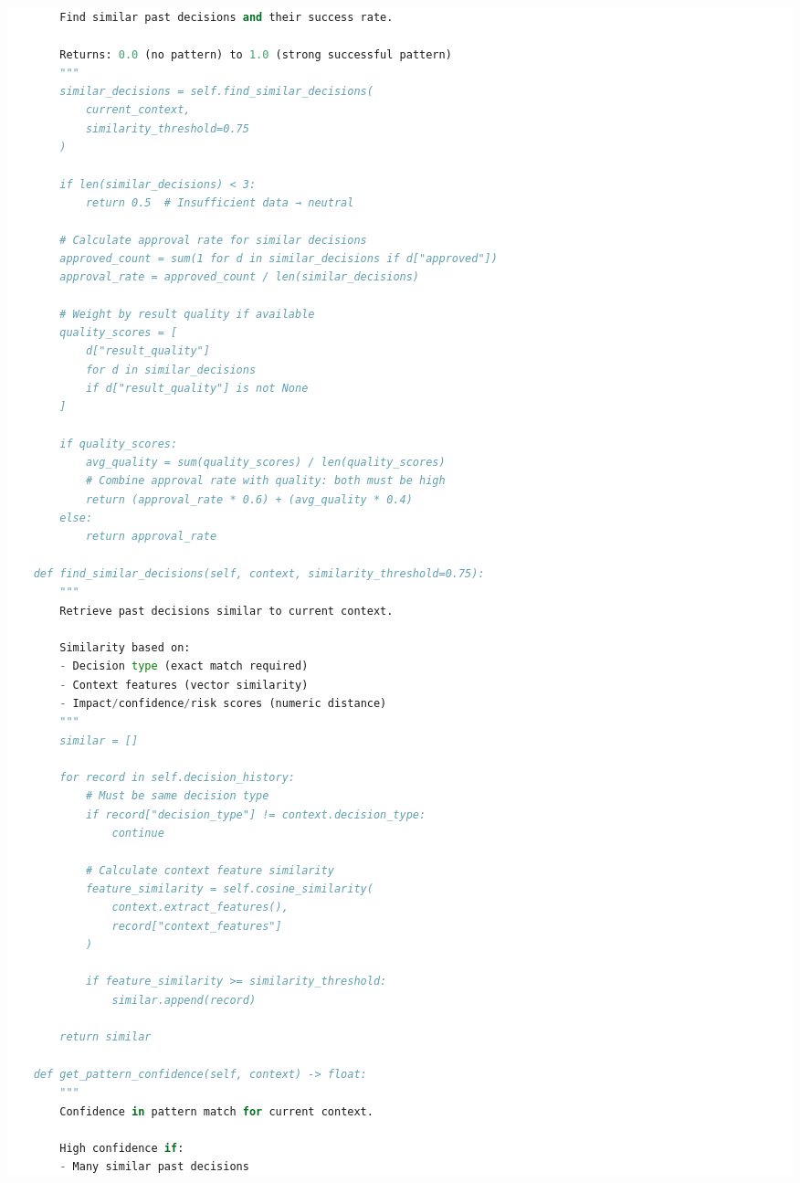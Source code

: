 ```python
        Find similar past decisions and their success rate.

        Returns: 0.0 (no pattern) to 1.0 (strong successful pattern)
        """
        similar_decisions = self.find_similar_decisions(
            current_context,
            similarity_threshold=0.75
        )

        if len(similar_decisions) < 3:
            return 0.5  # Insufficient data → neutral

        # Calculate approval rate for similar decisions
        approved_count = sum(1 for d in similar_decisions if d["approved"])
        approval_rate = approved_count / len(similar_decisions)

        # Weight by result quality if available
        quality_scores = [
            d["result_quality"]
            for d in similar_decisions
            if d["result_quality"] is not None
        ]

        if quality_scores:
            avg_quality = sum(quality_scores) / len(quality_scores)
            # Combine approval rate with quality: both must be high
            return (approval_rate * 0.6) + (avg_quality * 0.4)
        else:
            return approval_rate

    def find_similar_decisions(self, context, similarity_threshold=0.75):
        """
        Retrieve past decisions similar to current context.

        Similarity based on:
        - Decision type (exact match required)
        - Context features (vector similarity)
        - Impact/confidence/risk scores (numeric distance)
        """
        similar = []

        for record in self.decision_history:
            # Must be same decision type
            if record["decision_type"] != context.decision_type:
                continue

            # Calculate context feature similarity
            feature_similarity = self.cosine_similarity(
                context.extract_features(),
                record["context_features"]
            )

            if feature_similarity >= similarity_threshold:
                similar.append(record)

        return similar

    def get_pattern_confidence(self, context) -> float:
        """
        Confidence in pattern match for current context.

        High confidence if:
        - Many similar past decisions
```
